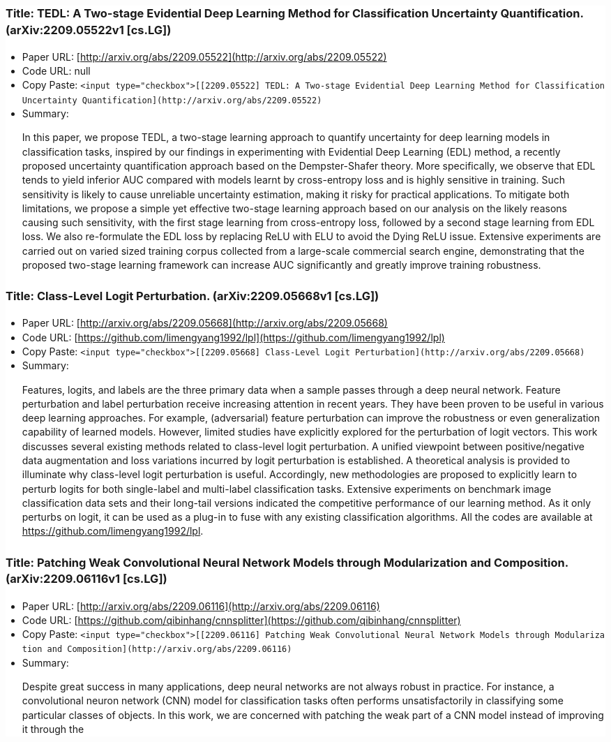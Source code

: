 ### Title: TEDL: A Two-stage Evidential Deep Learning Method for Classification Uncertainty Quantification. (arXiv:2209.05522v1 [cs.LG])
* Paper URL: [http://arxiv.org/abs/2209.05522](http://arxiv.org/abs/2209.05522)
* Code URL: null
* Copy Paste: `<input type="checkbox">[[2209.05522] TEDL: A Two-stage Evidential Deep Learning Method for Classification Uncertainty Quantification](http://arxiv.org/abs/2209.05522)`
* Summary: <p>In this paper, we propose TEDL, a two-stage learning approach to quantify
uncertainty for deep learning models in classification tasks, inspired by our
findings in experimenting with Evidential Deep Learning (EDL) method, a
recently proposed uncertainty quantification approach based on the
Dempster-Shafer theory. More specifically, we observe that EDL tends to yield
inferior AUC compared with models learnt by cross-entropy loss and is highly
sensitive in training. Such sensitivity is likely to cause unreliable
uncertainty estimation, making it risky for practical applications. To mitigate
both limitations, we propose a simple yet effective two-stage learning approach
based on our analysis on the likely reasons causing such sensitivity, with the
first stage learning from cross-entropy loss, followed by a second stage
learning from EDL loss. We also re-formulate the EDL loss by replacing ReLU
with ELU to avoid the Dying ReLU issue. Extensive experiments are carried out
on varied sized training corpus collected from a large-scale commercial search
engine, demonstrating that the proposed two-stage learning framework can
increase AUC significantly and greatly improve training robustness.
</p>

### Title: Class-Level Logit Perturbation. (arXiv:2209.05668v1 [cs.LG])
* Paper URL: [http://arxiv.org/abs/2209.05668](http://arxiv.org/abs/2209.05668)
* Code URL: [https://github.com/limengyang1992/lpl](https://github.com/limengyang1992/lpl)
* Copy Paste: `<input type="checkbox">[[2209.05668] Class-Level Logit Perturbation](http://arxiv.org/abs/2209.05668)`
* Summary: <p>Features, logits, and labels are the three primary data when a sample passes
through a deep neural network. Feature perturbation and label perturbation
receive increasing attention in recent years. They have been proven to be
useful in various deep learning approaches. For example, (adversarial) feature
perturbation can improve the robustness or even generalization capability of
learned models. However, limited studies have explicitly explored for the
perturbation of logit vectors. This work discusses several existing methods
related to class-level logit perturbation. A unified viewpoint between
positive/negative data augmentation and loss variations incurred by logit
perturbation is established. A theoretical analysis is provided to illuminate
why class-level logit perturbation is useful. Accordingly, new methodologies
are proposed to explicitly learn to perturb logits for both single-label and
multi-label classification tasks. Extensive experiments on benchmark image
classification data sets and their long-tail versions indicated the competitive
performance of our learning method. As it only perturbs on logit, it can be
used as a plug-in to fuse with any existing classification algorithms. All the
codes are available at https://github.com/limengyang1992/lpl.
</p>

### Title: Patching Weak Convolutional Neural Network Models through Modularization and Composition. (arXiv:2209.06116v1 [cs.LG])
* Paper URL: [http://arxiv.org/abs/2209.06116](http://arxiv.org/abs/2209.06116)
* Code URL: [https://github.com/qibinhang/cnnsplitter](https://github.com/qibinhang/cnnsplitter)
* Copy Paste: `<input type="checkbox">[[2209.06116] Patching Weak Convolutional Neural Network Models through Modularization and Composition](http://arxiv.org/abs/2209.06116)`
* Summary: <p>Despite great success in many applications, deep neural networks are not
always robust in practice. For instance, a convolutional neuron network (CNN)
model for classification tasks often performs unsatisfactorily in classifying
some particular classes of objects. In this work, we are concerned with
patching the weak part of a CNN model instead of improving it through the